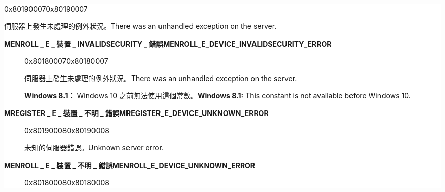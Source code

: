 <span data-ttu-id="d5bd3-151">0x80190007</span><span class="sxs-lookup"><span data-stu-id="d5bd3-151">0x80190007</span></span>
</dt> <dt>



<span data-ttu-id="d5bd3-152">伺服器上發生未處理的例外狀況。</span><span class="sxs-lookup"><span data-stu-id="d5bd3-152">There was an unhandled exception on the server.</span></span>


</dt> </dl> </dd> <dt>

<span data-ttu-id="d5bd3-153"><span id="MENROLL_E_DEVICE_INVALIDSECURITY_ERROR"></span><span id="menroll_e_device_invalidsecurity_error"></span>**MENROLL \_ E \_ 裝置 \_ INVALIDSECURITY \_ 錯誤**</span><span class="sxs-lookup"><span data-stu-id="d5bd3-153"><span id="MENROLL_E_DEVICE_INVALIDSECURITY_ERROR"></span><span id="menroll_e_device_invalidsecurity_error"></span>**MENROLL\_E\_DEVICE\_INVALIDSECURITY\_ERROR**</span></span>
</dt> <dd> <dl> <dt>

<span data-ttu-id="d5bd3-154">0x80180007</span><span class="sxs-lookup"><span data-stu-id="d5bd3-154">0x80180007</span></span>
</dt> <dt>



<span data-ttu-id="d5bd3-155">伺服器上發生未處理的例外狀況。</span><span class="sxs-lookup"><span data-stu-id="d5bd3-155">There was an unhandled exception on the server.</span></span>

<span data-ttu-id="d5bd3-156">**Windows 8.1：** Windows 10 之前無法使用這個常數。</span><span class="sxs-lookup"><span data-stu-id="d5bd3-156">**Windows 8.1:** This constant is not available before Windows 10.</span></span>


</dt> </dl> </dd> <dt>

<span data-ttu-id="d5bd3-157"><span id="MREGISTER_E_DEVICE_UNKNOWN_ERROR"></span><span id="mregister_e_device_unknown_error"></span>**MREGISTER \_ E \_ 裝置 \_ 不明 \_ 錯誤**</span><span class="sxs-lookup"><span data-stu-id="d5bd3-157"><span id="MREGISTER_E_DEVICE_UNKNOWN_ERROR"></span><span id="mregister_e_device_unknown_error"></span>**MREGISTER\_E\_DEVICE\_UNKNOWN\_ERROR**</span></span>
</dt> <dd> <dl> <dt>

<span data-ttu-id="d5bd3-158">0x80190008</span><span class="sxs-lookup"><span data-stu-id="d5bd3-158">0x80190008</span></span>
</dt> <dt>



<span data-ttu-id="d5bd3-159">未知的伺服器錯誤。</span><span class="sxs-lookup"><span data-stu-id="d5bd3-159">Unknown server error.</span></span>


</dt> </dl> </dd> <dt>

<span data-ttu-id="d5bd3-160"><span id="MENROLL_E_DEVICE_UNKNOWN_ERROR"></span><span id="menroll_e_device_unknown_error"></span>**MENROLL \_ E \_ 裝置 \_ 不明 \_ 錯誤**</span><span class="sxs-lookup"><span data-stu-id="d5bd3-160"><span id="MENROLL_E_DEVICE_UNKNOWN_ERROR"></span><span id="menroll_e_device_unknown_error"></span>**MENROLL\_E\_DEVICE\_UNKNOWN\_ERROR**</span></span>
</dt> <dd> <dl> <dt>

<span data-ttu-id="d5bd3-161">0x80180008</span><span class="sxs-lookup"><span data-stu-id="d5bd3-161">0x80180008</span></span>
</dt> <dt>
